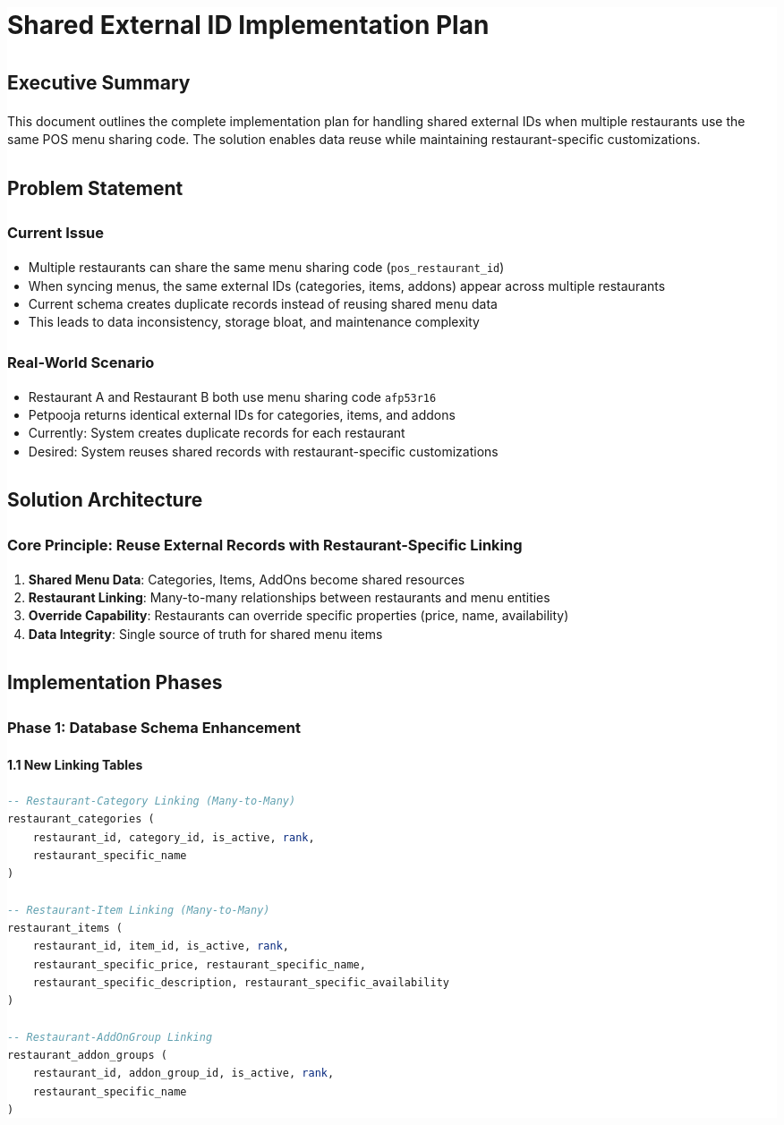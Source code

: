 # Shared External ID Implementation Plan

## Executive Summary

This document outlines the complete implementation plan for handling shared external IDs when multiple restaurants use the same POS menu sharing code. The solution enables data reuse while maintaining restaurant-specific customizations.

## Problem Statement

### Current Issue
- Multiple restaurants can share the same menu sharing code (`pos_restaurant_id`) 
- When syncing menus, the same external IDs (categories, items, addons) appear across multiple restaurants
- Current schema creates duplicate records instead of reusing shared menu data
- This leads to data inconsistency, storage bloat, and maintenance complexity

### Real-World Scenario
- Restaurant A and Restaurant B both use menu sharing code `afp53r16`
- Petpooja returns identical external IDs for categories, items, and addons
- Currently: System creates duplicate records for each restaurant
- Desired: System reuses shared records with restaurant-specific customizations

## Solution Architecture

### Core Principle: **Reuse External Records with Restaurant-Specific Linking**

1. **Shared Menu Data**: Categories, Items, AddOns become shared resources
2. **Restaurant Linking**: Many-to-many relationships between restaurants and menu entities
3. **Override Capability**: Restaurants can override specific properties (price, name, availability)
4. **Data Integrity**: Single source of truth for shared menu items

## Implementation Phases

### Phase 1: Database Schema Enhancement

#### 1.1 New Linking Tables
```sql
-- Restaurant-Category Linking (Many-to-Many)
restaurant_categories (
    restaurant_id, category_id, is_active, rank,
    restaurant_specific_name
)

-- Restaurant-Item Linking (Many-to-Many)  
restaurant_items (
    restaurant_id, item_id, is_active, rank,
    restaurant_specific_price, restaurant_specific_name,
    restaurant_specific_description, restaurant_specific_availability
)

-- Restaurant-AddOnGroup Linking
restaurant_addon_groups (
    restaurant_id, addon_group_id, is_active, rank,
    restaurant_specific_name
)

```